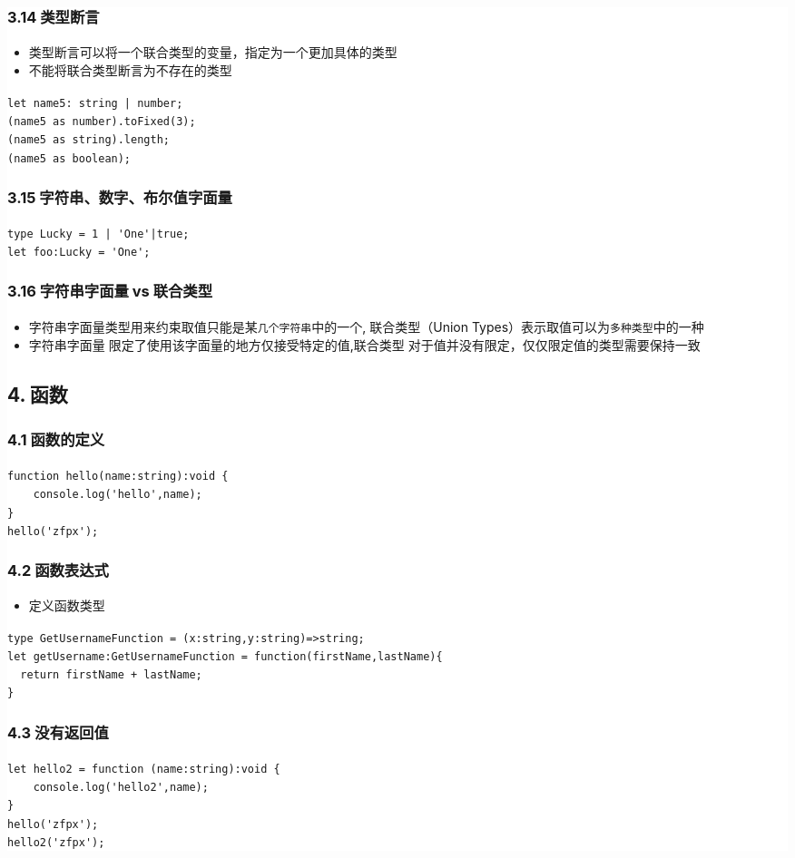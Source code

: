 ### 3.14 类型断言

-   类型断言可以将一个联合类型的变量，指定为一个更加具体的类型
-   不能将联合类型断言为不存在的类型

```
let name5: string | number;
(name5 as number).toFixed(3);
(name5 as string).length;
(name5 as boolean);

```

### 3.15 字符串、数字、布尔值字面量

```
type Lucky = 1 | 'One'|true;
let foo:Lucky = 'One';

```

### 3.16 字符串字面量 vs 联合类型

-   字符串字面量类型用来约束取值只能是某`几个字符串`中的一个, 联合类型（Union Types）表示取值可以为`多种类型`中的一种
-   字符串字面量 限定了使用该字面量的地方仅接受特定的值,联合类型 对于值并没有限定，仅仅限定值的类型需要保持一致

## 4\. 函数

### 4.1 函数的定义

```
function hello(name:string):void {
    console.log('hello',name);
}
hello('zfpx');

```

### 4.2 函数表达式

-   定义函数类型

```
type GetUsernameFunction = (x:string,y:string)=>string;
let getUsername:GetUsernameFunction = function(firstName,lastName){
  return firstName + lastName;
}

```

### 4.3 没有返回值

```
let hello2 = function (name:string):void {
    console.log('hello2',name);
}
hello('zfpx');
hello2('zfpx');

```
